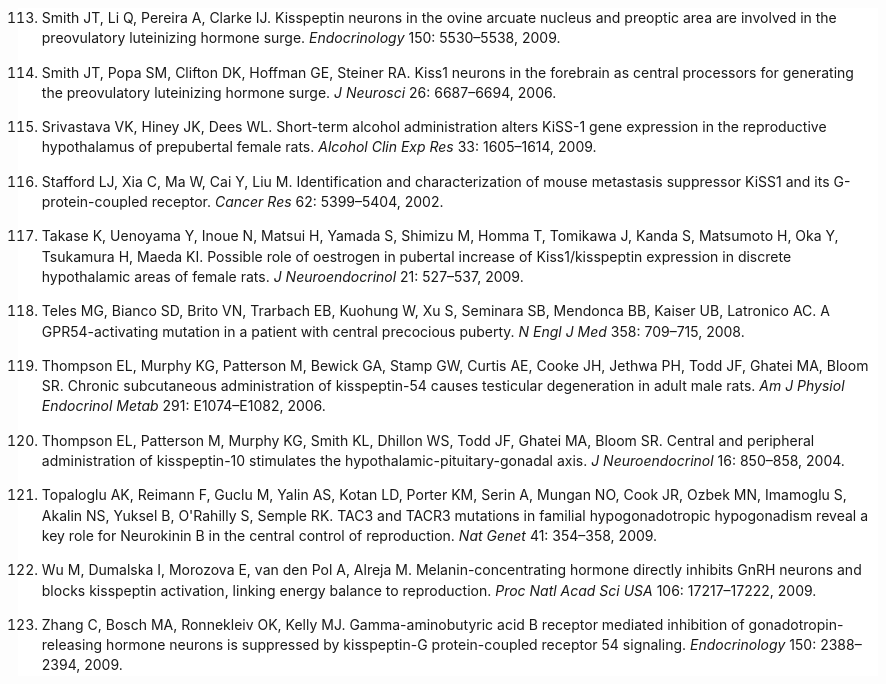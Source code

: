 113. Smith JT, Li Q, Pereira A, Clarke IJ. Kisspeptin neurons in the ovine arcuate nucleus and preoptic area are involved in the preovulatory luteinizing hormone surge. *Endocrinology* 150: 5530–5538, 2009.

114. Smith JT, Popa SM, Clifton DK, Hoffman GE, Steiner RA. Kiss1 neurons in the forebrain as central processors for generating the preovulatory luteinizing hormone surge. *J Neurosci* 26: 6687–6694, 2006.

115. Srivastava VK, Hiney JK, Dees WL. Short-term alcohol administration alters KiSS-1 gene expression in the reproductive hypothalamus of prepubertal female rats. *Alcohol Clin Exp Res* 33: 1605–1614, 2009.

116. Stafford LJ, Xia C, Ma W, Cai Y, Liu M. Identification and characterization of mouse metastasis suppressor KiSS1 and its G-protein-coupled receptor. *Cancer Res* 62: 5399–5404, 2002.

117. Takase K, Uenoyama Y, Inoue N, Matsui H, Yamada S, Shimizu M, Homma T, Tomikawa J, Kanda S, Matsumoto H, Oka Y, Tsukamura H, Maeda KI. Possible role of oestrogen in pubertal increase of Kiss1/kisspeptin expression in discrete hypothalamic areas of female rats. *J Neuroendocrinol* 21: 527–537, 2009.

118. Teles MG, Bianco SD, Brito VN, Trarbach EB, Kuohung W, Xu S, Seminara SB, Mendonca BB, Kaiser UB, Latronico AC. A GPR54-activating mutation in a patient with central precocious puberty. *N Engl J Med* 358: 709–715, 2008.

119. Thompson EL, Murphy KG, Patterson M, Bewick GA, Stamp GW, Curtis AE, Cooke JH, Jethwa PH, Todd JF, Ghatei MA, Bloom SR. Chronic subcutaneous administration of kisspeptin-54 causes testicular degeneration in adult male rats. *Am J Physiol Endocrinol Metab* 291: E1074–E1082, 2006.

120. Thompson EL, Patterson M, Murphy KG, Smith KL, Dhillon WS, Todd JF, Ghatei MA, Bloom SR. Central and peripheral administration of kisspeptin-10 stimulates the hypothalamic-pituitary-gonadal axis. *J Neuroendocrinol* 16: 850–858, 2004.

121. Topaloglu AK, Reimann F, Guclu M, Yalin AS, Kotan LD, Porter KM, Serin A, Mungan NO, Cook JR, Ozbek MN, Imamoglu S, Akalin NS, Yuksel B, O'Rahilly S, Semple RK. TAC3 and TACR3 mutations in familial hypogonadotropic hypogonadism reveal a key role for Neurokinin B in the central control of reproduction. *Nat Genet* 41: 354–358, 2009.

122. Wu M, Dumalska I, Morozova E, van den Pol A, Alreja M. Melanin-concentrating hormone directly inhibits GnRH neurons and blocks kisspeptin activation, linking energy balance to reproduction. *Proc Natl Acad Sci USA* 106: 17217–17222, 2009.

123. Zhang C, Bosch MA, Ronnekleiv OK, Kelly MJ. Gamma-aminobutyric acid B receptor mediated inhibition of gonadotropin-releasing hormone neurons is suppressed by kisspeptin-G protein-coupled receptor 54 signaling. *Endocrinology* 150: 2388–2394, 2009.
